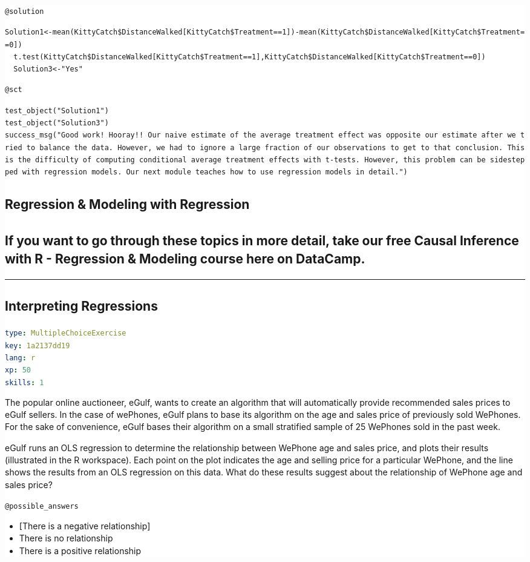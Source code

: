 
`@solution`

```{r}
Solution1<-mean(KittyCatch$DistanceWalked[KittyCatch$Treatment==1])-mean(KittyCatch$DistanceWalked[KittyCatch$Treatment==0])
  t.test(KittyCatch$DistanceWalked[KittyCatch$Treatment==1],KittyCatch$DistanceWalked[KittyCatch$Treatment==0])
  Solution3<-"Yes"
```


`@sct`

```{r}
test_object("Solution1")
test_object("Solution3")
success_msg("Good work! Hooray!! Our naive estimate of the average treatment effect was opposite our estimate after we tried to balance the data. However, we had to ignore a large fraction of our observations to get to that conclusion. This is the difficulty of computing conditional average treatment effects with t-tests. However, this problem can be sidestepped with regression models. Our next module teaches how to use regression models in detail.")
```



## Regression & Modeling with Regression
## If you want to go through these topics in more detail, take our free Causal Inference with R - Regression & Modeling course here on DataCamp.


---

## Interpreting Regressions

```yaml
type: MultipleChoiceExercise
key: 1a2137dd19
lang: r
xp: 50
skills: 1
```

The popular online auctioneer, eGulf, wants to create an algorithm that will automatically provide recommended sales prices to eGulf sellers. In the case of wePhones, eGulf plans to base its algorithm on the age and sales price of previously sold WePhones. For the sake of convenience, eGulf bases their algorithm on a small stratified sample of 25 WePhones sold in the past week. 

eGulf runs an OLS regression to determine the relationship between WePhone age and sales price, and plots their results (illustrated in the R workspace). Each point on the plot indicates the age and selling price for a particular WePhone, and the line shows the results from an OLS regression on this data. What do these results suggest about the relationship of WePhone age and sales price?

`@possible_answers`
- [There is a negative relationship]
- There is no relationship
- There is a positive relationship
